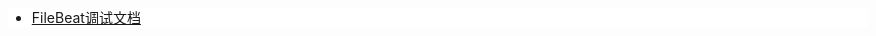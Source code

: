 * [FileBeat调试文档](https://www.elastic.co/guide/en/beats/filebeat/current/enable-filebeat-debugging.html)

